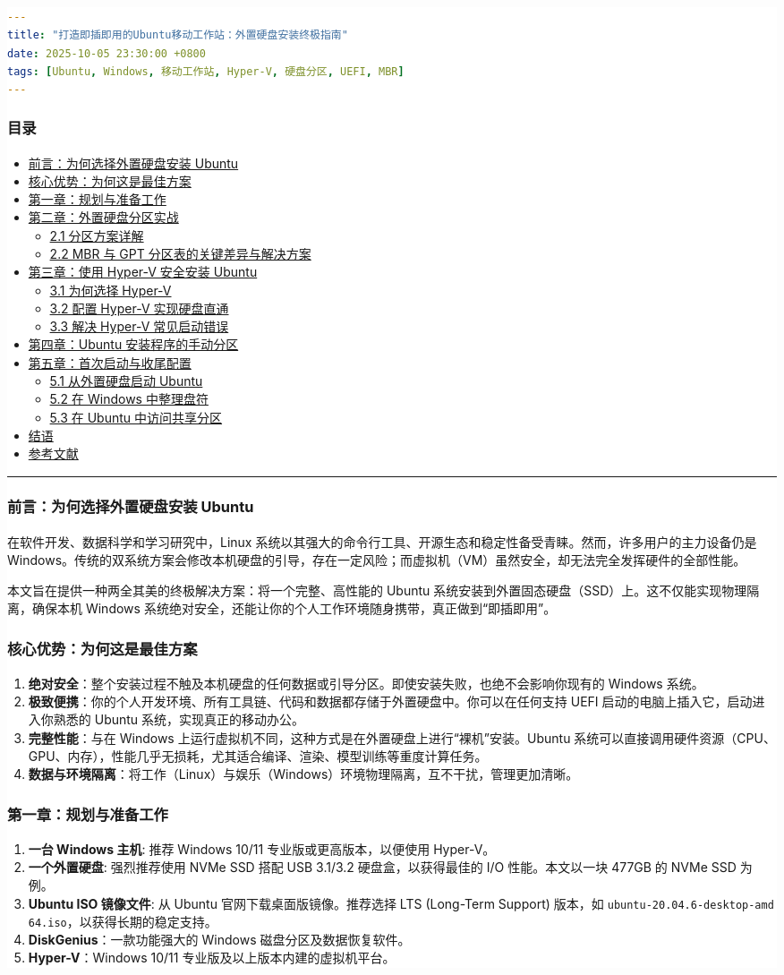 ```yaml
---
title: "打造即插即用的Ubuntu移动工作站：外置硬盘安装终极指南"
date: 2025-10-05 23:30:00 +0800
tags: [Ubuntu, Windows, 移动工作站, Hyper-V, 硬盘分区, UEFI, MBR]
---
```


### **目录**
- [前言：为何选择外置硬盘安装 Ubuntu](#前言为何选择外置硬盘安装-ubuntu)
- [核心优势：为何这是最佳方案](#核心优势为何这是最佳方案)
- [第一章：规划与准备工作](#第一章规划与准备工作)
- [第二章：外置硬盘分区实战](#第二章外置硬盘分区实战)
  - [2.1 分区方案详解](#21-分区方案详解)
  - [2.2 MBR 与 GPT 分区表的关键差异与解决方案](#22-mbr-与-gpt-分区表的关键差异与解决方案)
- [第三章：使用 Hyper-V 安全安装 Ubuntu](#第三章使用-hyper-v-安全安装-ubuntu)
  - [3.1 为何选择 Hyper-V](#31-为何选择-hyper-v)
  - [3.2 配置 Hyper-V 实现硬盘直通](#32-配置-hyper-v-实现硬盘直通)
  - [3.3 解决 Hyper-V 常见启动错误](#33-解决-hyper-v-常见启动错误)
- [第四章：Ubuntu 安装程序的手动分区](#第四章ubuntu-安装程序的手动分区)
- [第五章：首次启动与收尾配置](#第五章首次启动与收尾配置)
  - [5.1 从外置硬盘启动 Ubuntu](#51-从外置硬盘启动-ubuntu)
  - [5.2 在 Windows 中整理盘符](#52-在-windows-中整理盘符)
  - [5.3 在 Ubuntu 中访问共享分区](#53-在-ubuntu-中访问共享分区)
- [结语](#结语)
- [参考文献](#参考文献)

---

### **前言：为何选择外置硬盘安装 Ubuntu**

在软件开发、数据科学和学习研究中，Linux 系统以其强大的命令行工具、开源生态和稳定性备受青睐。然而，许多用户的主力设备仍是 Windows。传统的双系统方案会修改本机硬盘的引导，存在一定风险；而虚拟机（VM）虽然安全，却无法完全发挥硬件的全部性能。

本文旨在提供一种两全其美的终极解决方案：将一个完整、高性能的 Ubuntu 系统安装到外置固态硬盘（SSD）上。这不仅能实现物理隔离，确保本机 Windows 系统绝对安全，还能让你的个人工作环境随身携带，真正做到“即插即用”。

### **核心优势：为何这是最佳方案**

1.  **绝对安全**：整个安装过程不触及本机硬盘的任何数据或引导分区。即使安装失败，也绝不会影响你现有的 Windows 系统。
2.  **极致便携**：你的个人开发环境、所有工具链、代码和数据都存储于外置硬盘中。你可以在任何支持 UEFI 启动的电脑上插入它，启动进入你熟悉的 Ubuntu 系统，实现真正的移动办公。
3.  **完整性能**：与在 Windows 上运行虚拟机不同，这种方式是在外置硬盘上进行“裸机”安装。Ubuntu 系统可以直接调用硬件资源（CPU、GPU、内存），性能几乎无损耗，尤其适合编译、渲染、模型训练等重度计算任务。
4.  **数据与环境隔离**：将工作（Linux）与娱乐（Windows）环境物理隔离，互不干扰，管理更加清晰。

### **第一章：规划与准备工作**

1.  **一台 Windows 主机**: 推荐 Windows 10/11 专业版或更高版本，以便使用 Hyper-V。
2.  **一个外置硬盘**: 强烈推荐使用 NVMe SSD 搭配 USB 3.1/3.2 硬盘盒，以获得最佳的 I/O 性能。本文以一块 477GB 的 NVMe SSD 为例。
3.  **Ubuntu ISO 镜像文件**: 从 Ubuntu 官网下载桌面版镜像。推荐选择 LTS (Long-Term Support) 版本，如 `ubuntu-20.04.6-desktop-amd64.iso`，以获得长期的稳定支持。
4.  **DiskGenius**：一款功能强大的 Windows 磁盘分区及数据恢复软件。
5.  **Hyper-V**：Windows 10/11 专业版及以上版本内建的虚拟机平台。
